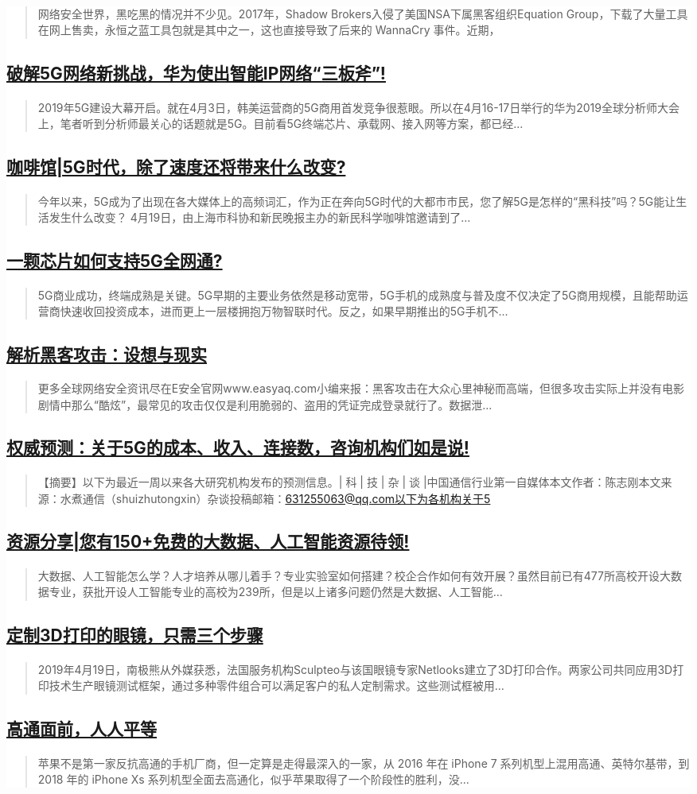  > 网络安全世界，黑吃黑的情况并不少见。2017年，Shadow Brokers入侵了美国NSA下属黑客组织Equation Group，下载了大量工具在网上售卖，永恒之蓝工具包就是其中之一，这也直接导致了后来的 WannaCry 事件。近期，
 ## [破解5G网络新挑战，华为使出智能IP网络“三板斧”!](http://mp.weixin.qq.com/s?src=11&timestamp=1555750806&ver=1557&signature=zFtl4QsWTQeAKJqHBNftgxT4Wb9fSKeDKdR*mx2Ddgo2JbE6Psn-xERX63Zj6MJOBJPiorqeREqEzhd5cG8prBsFjSv1lDrmwvFLLmiOE53IREmMqr-FurWTqYhPYlzs&new=1)
 > 2019年5G建设大幕开启。就在4月3日，韩美运营商的5G商用首发竞争很惹眼。所以在4月16-17日举行的华为2019全球分析师大会上，笔者听到分析师最关心的话题就是5G。目前看5G终端芯片、承载网、接入网等方案，都已经...
 ## [咖啡馆|5G时代，除了速度还将带来什么改变?](http://mp.weixin.qq.com/s?src=11&timestamp=1555750806&ver=1557&signature=1j7JwXUkHSHXEE1Z65DP1Hnr7BdLB7Bx-kAZo3bNbJqLvv8HWipgx-r1zXRtai3uasXFefNC7qa2lrrJWPWCfYtEqJ1B4MRqt8ihJl-D-DfYfLO72L0csgUzA9190v0f&new=1)
 > 今年以来，5G成为了出现在各大媒体上的高频词汇，作为正在奔向5G时代的大都市市民，您了解5G是怎样的“黑科技”吗？5G能让生活发生什么改变？ 4月19日，由上海市科协和新民晚报主办的新民科学咖啡馆邀请到了...
 ## [一颗芯片如何支持5G全网通?](http://mp.weixin.qq.com/s?src=11&timestamp=1555750806&ver=1557&signature=t1jgkzbYzWfb6S2CK*V38zAL9X*nP3ou2QNHMp5GBtyNblrSPua9kf5g1flDxb12*ZK1yK6sY-fAXSM3cmTzFdbosLhS5JuJw0ug6eY6QDF-jjIpwSo0vXNJlu4jLudB&new=1)
 > 5G商业成功，终端成熟是关键。5G早期的主要业务依然是移动宽带，5G手机的成熟度与普及度不仅决定了5G商用规模，且能帮助运营商快速收回投资成本，进而更上一层楼拥抱万物智联时代。反之，如果早期推出的5G手机不...
 ## [解析黑客攻击：设想与现实](http://mp.weixin.qq.com/s?src=11&timestamp=1555750806&ver=1557&signature=YtZWjftURATxbKY0wel38xEE3rNiS*Ubcgr*oDPgYZ1qIhyJwwMO67vT0FVSwErBxQj-IqmBuJck1-bzdKBl5wxI6Ip1KNh5*ZqENz7RiKsFZOs2MY-zEjXSkEPD8WiF&new=1)
 > 更多全球网络安全资讯尽在E安全官网www.easyaq.com小编来报：黑客攻击在大众心里神秘而高端，但很多攻击实际上并没有电影剧情中那么“酷炫”，最常见的攻击仅仅是利用脆弱的、盗用的凭证完成登录就行了。数据泄...
 ## [权威预测：关于5G的成本、收入、连接数，咨询机构们如是说!](http://mp.weixin.qq.com/s?src=11&timestamp=1555750806&ver=1557&signature=QInFRisiTeGfZQ2Bey9NcvkpOaRvvNuWgCNtV*cgyP4GP8fIBFgA6XUX40gxsWwRK8vwfMSukHhoX9Q3iR*Bc2dWjcLtzlIhQRhIgX6OnnofeNhOEWLrhJOWD27ubM8Z&new=1)
 > 【摘要】以下为最近一周以来各大研究机构发布的预测信息。| 科 | 技 | 杂 | 谈 |中国通信行业第一自媒体本文作者：陈志刚本文来源：水煮通信（shuizhutongxin）杂谈投稿邮箱：631255063@qq.com以下为各机构关于5
 ## [资源分享|您有150+免费的大数据、人工智能资源待领!](http://mp.weixin.qq.com/s?src=11&timestamp=1555750806&ver=1557&signature=8dVYGGCeSLWtBbP79CQ1OemXZQKMwEAqCCFRGPSbkDucbqADgQr7isq1it1Ur-h7Fz8YAexdk*IqDjjvXfphQpzghxZlWqXby7g9j8ec86iz0qzHUPjRYHPWW6Xzyobd&new=1)
 > 大数据、人工智能怎么学？人才培养从哪儿着手？专业实验室如何搭建？校企合作如何有效开展？虽然目前已有477所高校开设大数据专业，获批开设人工智能专业的高校为239所，但是以上诸多问题仍然是大数据、人工智能...
 ## [定制3D打印的眼镜，只需三个步骤](http://mp.weixin.qq.com/s?src=11&timestamp=1555750806&ver=1557&signature=Ee*6xVdiLeGEWy3nRp6Ezdmi7zLyPlLE6V*d5*FCZG9kEH5svETuIHk7b8F**BHaUGcDgiC3BLhotmzTasdqtuZxzaZvkMkI7MkDrvwcWmhRF3I5Xgf0lwEOTTfDHHMF&new=1)
 > 2019年4月19日，南极熊从外媒获悉，法国服务机构Sculpteo与该国眼镜专家Netlooks建立了3D打印合作。两家公司共同应用3D打印技术生产眼镜测试框架，通过多种零件组合可以满足客户的私人定制需求。这些测试框被用...
 ## [高通面前，人人平等](http://mp.weixin.qq.com/s?src=11&timestamp=1555750806&ver=1557&signature=qcuywhp6lUOpUMUvVdkrGAFy3quiZZsRtpIjGk*J2u59E3Xi1pZfEcJEM5dLga-DZVIijq13NRh9PseOA0dl8f82IXarOhQXsD*foNKBolaTuz3jC9jSXF0SnGe4hWgR&new=1)
 > 苹果不是第一家反抗高通的手机厂商，但一定算是走得最深入的一家，从 2016 年在 iPhone 7 系列机型上混用高通、英特尔基带，到 2018 年的 iPhone Xs 系列机型全面去高通化，似乎苹果取得了一个阶段性的胜利，没...